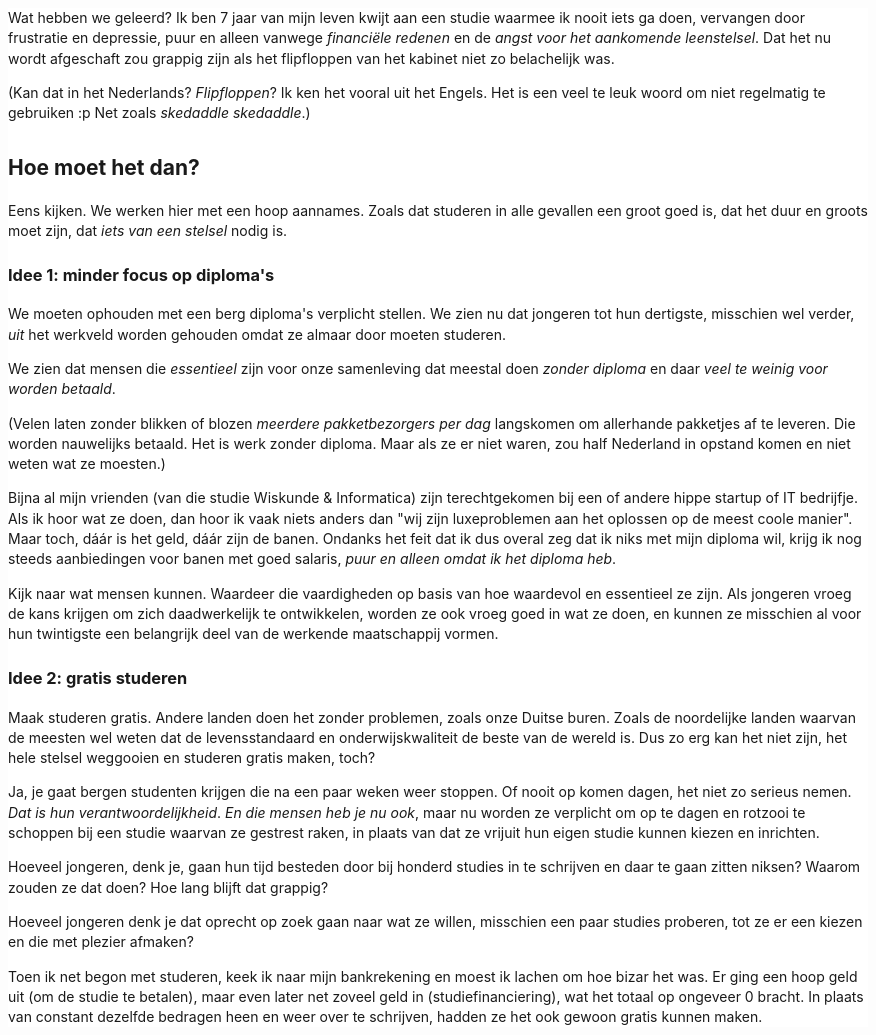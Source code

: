 Wat hebben we geleerd? Ik ben 7 jaar van mijn leven kwijt aan een studie waarmee ik nooit iets ga doen, vervangen door frustratie en depressie, puur en alleen vanwege _financiële redenen_ en de _angst voor het aankomende leenstelsel_. Dat het nu wordt afgeschaft zou grappig zijn als het flipfloppen van het kabinet niet zo belachelijk was.

(Kan dat in het Nederlands? _Flipfloppen_? Ik ken het vooral uit het Engels. Het is een veel te leuk woord om niet regelmatig te gebruiken :p Net zoals _skedaddle skedaddle_.)

## Hoe moet het dan?

Eens kijken. We werken hier met een hoop aannames. Zoals dat studeren in alle gevallen een groot goed is, dat het duur en groots moet zijn, dat _iets van een stelsel_ nodig is.

### Idee 1: minder focus op diploma's

We moeten ophouden met een berg diploma's verplicht stellen. We zien nu dat jongeren tot hun dertigste, misschien wel verder, _uit_ het werkveld worden gehouden omdat ze almaar door moeten studeren. 

We zien dat mensen die _essentieel_ zijn voor onze samenleving dat meestal doen _zonder diploma_ en daar _veel te weinig voor worden betaald_. 

(Velen laten zonder blikken of blozen _meerdere pakketbezorgers per dag_ langskomen om allerhande pakketjes af te leveren. Die worden nauwelijks betaald. Het is werk zonder diploma. Maar als ze er niet waren, zou half Nederland in opstand komen en niet weten wat ze moesten.)

Bijna al mijn vrienden (van die studie Wiskunde & Informatica) zijn terechtgekomen bij een of andere hippe startup of IT bedrijfje. Als ik hoor wat ze doen, dan hoor ik vaak niets anders dan "wij zijn luxeproblemen aan het oplossen op de meest coole manier". Maar toch, dáár is het geld, dáár zijn de banen. Ondanks het feit dat ik dus overal zeg dat ik niks met mijn diploma wil, krijg ik nog steeds aanbiedingen voor banen met goed salaris, _puur en alleen omdat ik het diploma heb_.

Kijk naar wat mensen kunnen. Waardeer die vaardigheden op basis van hoe waardevol en essentieel ze zijn. Als jongeren vroeg de kans krijgen om zich daadwerkelijk te ontwikkelen, worden ze ook vroeg goed in wat ze doen, en kunnen ze misschien al voor hun twintigste een belangrijk deel van de werkende maatschappij vormen.

### Idee 2: gratis studeren

Maak studeren gratis. Andere landen doen het zonder problemen, zoals onze Duitse buren. Zoals de noordelijke landen waarvan de meesten wel weten dat de levensstandaard en onderwijskwaliteit de beste van de wereld is. Dus zo erg kan het niet zijn, het hele stelsel weggooien en studeren gratis maken, toch?

Ja, je gaat bergen studenten krijgen die na een paar weken weer stoppen. Of nooit op komen dagen, het niet zo serieus nemen. _Dat is hun verantwoordelijkheid_. _En die mensen heb je nu ook_, maar nu worden ze verplicht om op te dagen en rotzooi te schoppen bij een studie waarvan ze gestrest raken, in plaats van dat ze vrijuit hun eigen studie kunnen kiezen en inrichten.

Hoeveel jongeren, denk je, gaan hun tijd besteden door bij honderd studies in te schrijven en daar te gaan zitten niksen? Waarom zouden ze dat doen? Hoe lang blijft dat grappig?

Hoeveel jongeren denk je dat oprecht op zoek gaan naar wat ze willen, misschien een paar studies proberen, tot ze er een kiezen en die met plezier afmaken?

Toen ik net begon met studeren, keek ik naar mijn bankrekening en moest ik lachen om hoe bizar het was. Er ging een hoop geld uit (om de studie te betalen), maar even later net zoveel geld in (studiefinanciering), wat het totaal op ongeveer 0 bracht. In plaats van constant dezelfde bedragen heen en weer over te schrijven, hadden ze het ook gewoon gratis kunnen maken.

